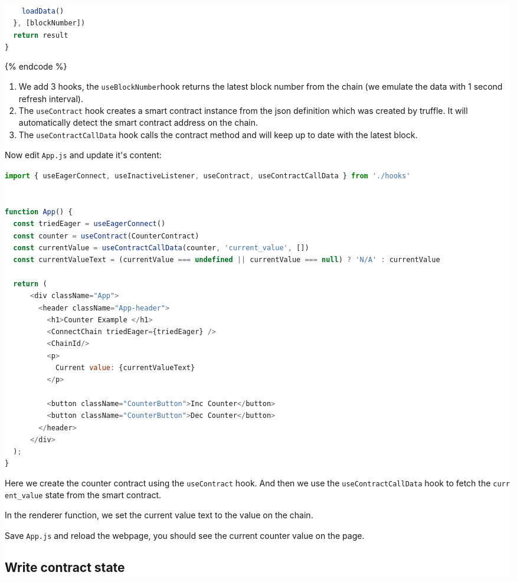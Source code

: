 ```javascript
    loadData()
  }, [blockNumber])
  return result
}
```
{% endcode %}

1. We add 3 hooks, the `useBlockNumber`hook returns the latest block number from the chain \(we emulate the data with 1 second refresh interval\).
2. The `useContract` hook creates a smart contract instance from the json definition which was created by truffle. It will automatically detect the smart contract address on the chain.
3. The `useContractCallData` hook calls the contract method and will keep up to date with the latest block.

Now edit `App.js` and update it's content:

```javascript
import { useEagerConnect, useInactiveListener, useContract, useContractCallData } from './hooks'


function App() {
  const triedEager = useEagerConnect()
  const counter = useContract(CounterContract)
  const currentValue = useContractCallData(counter, 'current_value', [])
  const currentValueText = (currentValue === undefined || currentValue === null) ? 'N/A' : currentValue

  return (
      <div className="App">
        <header className="App-header">
          <h1>Counter Example </h1>
          <ConnectChain triedEager={triedEager} />
          <ChainId/>
          <p>
            Current value: {currentValueText}
          </p>

          <button className="CounterButton">Inc Counter</button>
          <button className="CounterButton">Dec Counter</button>
        </header>
      </div>
  );
}
```

Here we create the counter contract using the `useContract` hook. And then we use the `useContractCallData` hook to fetch the `current_value` state from the smart contract. 

In the renderer function, we set the current value text to the value on the chain. 

Save `App.js` and reload the webpage, you should see the current counter value on the page.

## Write contract state
